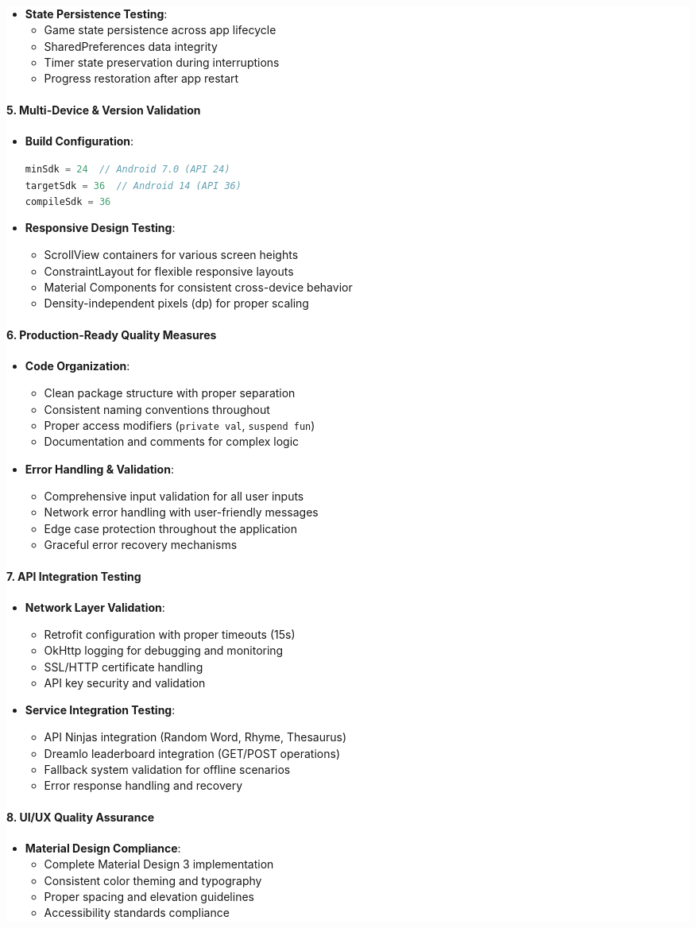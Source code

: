 - **State Persistence Testing**:
  - Game state persistence across app lifecycle
  - SharedPreferences data integrity
  - Timer state preservation during interruptions
  - Progress restoration after app restart

#### 5. Multi-Device & Version Validation
- **Build Configuration**:
  ```kotlin
  minSdk = 24  // Android 7.0 (API 24)
  targetSdk = 36  // Android 14 (API 36)
  compileSdk = 36
  ```

- **Responsive Design Testing**:
  - ScrollView containers for various screen heights
  - ConstraintLayout for flexible responsive layouts
  - Material Components for consistent cross-device behavior
  - Density-independent pixels (dp) for proper scaling

#### 6. Production-Ready Quality Measures
- **Code Organization**:
  - Clean package structure with proper separation
  - Consistent naming conventions throughout
  - Proper access modifiers (`private val`, `suspend fun`)
  - Documentation and comments for complex logic

- **Error Handling & Validation**:
  - Comprehensive input validation for all user inputs
  - Network error handling with user-friendly messages
  - Edge case protection throughout the application
  - Graceful error recovery mechanisms

#### 7. API Integration Testing
- **Network Layer Validation**:
  - Retrofit configuration with proper timeouts (15s)
  - OkHttp logging for debugging and monitoring
  - SSL/HTTP certificate handling
  - API key security and validation

- **Service Integration Testing**:
  - API Ninjas integration (Random Word, Rhyme, Thesaurus)
  - Dreamlo leaderboard integration (GET/POST operations)
  - Fallback system validation for offline scenarios
  - Error response handling and recovery

#### 8. UI/UX Quality Assurance
- **Material Design Compliance**:
  - Complete Material Design 3 implementation
  - Consistent color theming and typography
  - Proper spacing and elevation guidelines
  - Accessibility standards compliance
